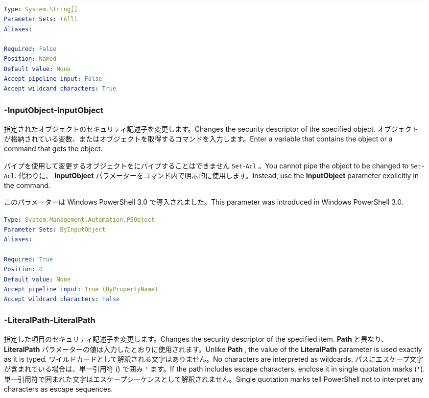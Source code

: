 ```yaml
Type: System.String[]
Parameter Sets: (All)
Aliases:

Required: False
Position: Named
Default value: None
Accept pipeline input: False
Accept wildcard characters: True
```

### <span data-ttu-id="25c38-190">-InputObject</span><span class="sxs-lookup"><span data-stu-id="25c38-190">-InputObject</span></span>

<span data-ttu-id="25c38-191">指定されたオブジェクトのセキュリティ記述子を変更します。</span><span class="sxs-lookup"><span data-stu-id="25c38-191">Changes the security descriptor of the specified object.</span></span> <span data-ttu-id="25c38-192">オブジェクトが格納されている変数、またはオブジェクトを取得するコマンドを入力します。</span><span class="sxs-lookup"><span data-stu-id="25c38-192">Enter a variable that contains the object or a command that gets the object.</span></span>

<span data-ttu-id="25c38-193">パイプを使用して変更するオブジェクトをにパイプすることはできません `Set-Acl` 。</span><span class="sxs-lookup"><span data-stu-id="25c38-193">You cannot pipe the object to be changed to `Set-Acl`.</span></span> <span data-ttu-id="25c38-194">代わりに、 **InputObject** パラメーターをコマンド内で明示的に使用します。</span><span class="sxs-lookup"><span data-stu-id="25c38-194">Instead, use the **InputObject** parameter explicitly in the command.</span></span>

<span data-ttu-id="25c38-195">このパラメーターは Windows PowerShell 3.0 で導入されました。</span><span class="sxs-lookup"><span data-stu-id="25c38-195">This parameter was introduced in Windows PowerShell 3.0.</span></span>

```yaml
Type: System.Management.Automation.PSObject
Parameter Sets: ByInputObject
Aliases:

Required: True
Position: 0
Default value: None
Accept pipeline input: True (ByPropertyName)
Accept wildcard characters: False
```

### <span data-ttu-id="25c38-196">-LiteralPath</span><span class="sxs-lookup"><span data-stu-id="25c38-196">-LiteralPath</span></span>

<span data-ttu-id="25c38-197">指定した項目のセキュリティ記述子を変更します。</span><span class="sxs-lookup"><span data-stu-id="25c38-197">Changes the security descriptor of the specified item.</span></span> <span data-ttu-id="25c38-198">**Path** と異なり、 **LiteralPath** パラメーターの値は入力したとおりに使用されます。</span><span class="sxs-lookup"><span data-stu-id="25c38-198">Unlike **Path** , the value of the **LiteralPath** parameter is used exactly as it is typed.</span></span> <span data-ttu-id="25c38-199">ワイルドカードとして解釈される文字はありません。</span><span class="sxs-lookup"><span data-stu-id="25c38-199">No characters are interpreted as wildcards.</span></span> <span data-ttu-id="25c38-200">パスにエスケープ文字が含まれている場合は、単一引用符 () で囲み `'` ます。</span><span class="sxs-lookup"><span data-stu-id="25c38-200">If the path includes escape characters, enclose it in single quotation marks (`'`).</span></span>
<span data-ttu-id="25c38-201">単一引用符で囲まれた文字はエスケープシーケンスとして解釈されません。</span><span class="sxs-lookup"><span data-stu-id="25c38-201">Single quotation marks tell PowerShell not to interpret any characters as escape sequences.</span></span>
